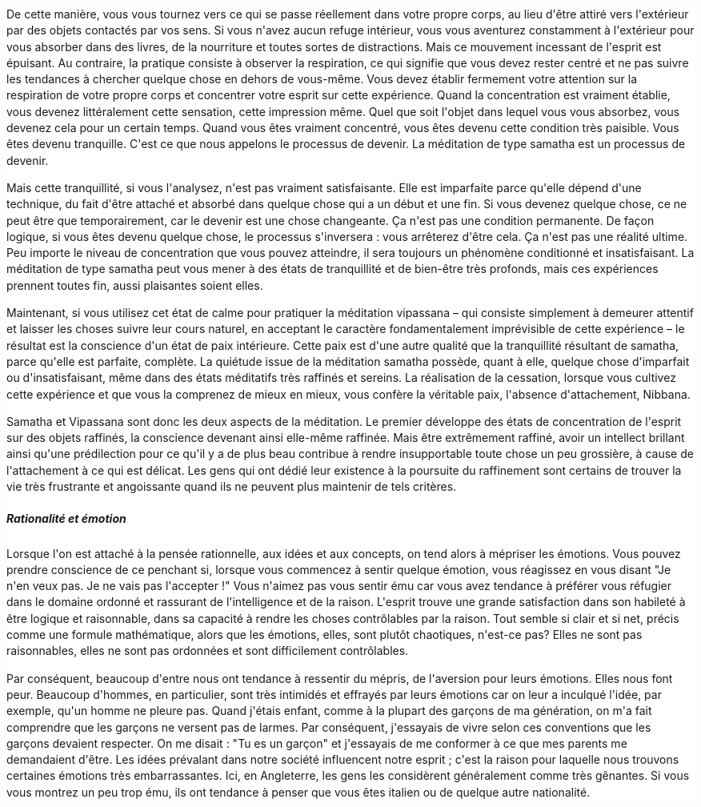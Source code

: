 De cette manière, vous vous tournez vers ce qui se passe réellement dans votre propre corps, au lieu d'être attiré vers l'extérieur par des objets contactés par vos sens. Si vous n'avez aucun refuge intérieur, vous vous aventurez constamment à l'extérieur pour vous absorber dans des livres, de la nourriture et toutes sortes de distractions. Mais ce mouvement incessant de l'esprit est épuisant. Au contraire, la pratique consiste à observer la respiration, ce qui signifie que vous devez rester centré et ne pas suivre les tendances à chercher quelque chose en dehors de vous-même. Vous devez établir fermement votre attention sur la respiration de votre propre corps et concentrer votre esprit sur cette expérience. Quand la concentration est vraiment établie, vous devenez littéralement cette sensation, cette impression même. Quel que soit l'objet dans lequel vous vous absorbez, vous devenez cela pour un certain temps. Quand vous êtes vraiment concentré, vous êtes devenu cette condition très paisible. Vous êtes devenu tranquille. C'est ce que nous appelons le processus de devenir. La méditation de type samatha est un processus de devenir.

Mais cette tranquillité, si vous l'analysez, n'est pas vraiment satisfaisante. Elle est imparfaite parce qu'elle dépend d'une technique, du fait d'être attaché et absorbé dans quelque chose qui a un début et une fin. Si vous devenez quelque chose, ce ne peut être que temporairement, car le devenir est une chose changeante. Ça n'est pas une condition permanente. De façon logique, si vous êtes devenu quelque chose, le processus s'inversera : vous arrêterez d'être cela. Ça n'est pas une réalité ultime. Peu importe le niveau de concentration que vous pouvez atteindre, il sera toujours un phénomène conditionné et insatisfaisant. La méditation de type samatha peut vous mener à des états de tranquillité et de bien-être très profonds, mais ces expériences prennent toutes fin, aussi plaisantes soient elles.

Maintenant, si vous utilisez cet état de calme pour pratiquer la méditation vipassana – qui consiste simplement à demeurer attentif et laisser les choses suivre leur cours naturel, en acceptant le caractère fondamentalement imprévisible de cette expérience – le résultat est la conscience d'un état de paix intérieure. Cette paix est d'une autre qualité que la tranquillité résultant de samatha, parce qu'elle est parfaite, complète. La quiétude issue de la méditation samatha possède, quant à elle, quelque chose d'imparfait ou d'insatisfaisant, même dans des états méditatifs très raffinés et sereins. La réalisation de la cessation, lorsque vous cultivez cette expérience et que vous la comprenez de mieux en mieux, vous confère la véritable paix, l'absence d'attachement, Nibbana.

Samatha et Vipassana sont donc les deux aspects de la méditation. Le premier développe des états de concentration de l'esprit sur des objets raffinés, la conscience devenant ainsi elle-même raffinée. Mais être extrêmement raffiné, avoir un intellect brillant ainsi qu'une prédilection pour ce qu'il y a de plus beau contribue à rendre insupportable toute chose un peu grossière, à cause de l'attachement à ce qui est délicat. Les gens qui ont dédié leur existence à la poursuite du raffinement sont certains de trouver la vie très frustrante et angoissante quand ils ne peuvent plus maintenir de tels critères.

##### Rationalité et émotion

Lorsque l'on est attaché à la pensée rationnelle, aux idées et aux concepts, on tend alors à mépriser les émotions. Vous pouvez prendre conscience de ce penchant si, lorsque vous commencez à sentir quelque émotion, vous réagissez en vous disant "Je n'en veux pas. Je ne vais pas l'accepter !" Vous n'aimez pas vous sentir ému car vous avez tendance à préférer vous réfugier dans le domaine ordonné et rassurant de l'intelligence et de la raison. L'esprit trouve une grande satisfaction dans son habileté à être logique et raisonnable, dans sa capacité à rendre les choses contrôlables par la raison. Tout semble si clair et si net, précis comme une formule mathématique, alors que les émotions, elles, sont plutôt chaotiques, n'est-ce pas? Elles ne sont pas raisonnables, elles ne sont pas ordonnées et sont difficilement contrôlables.

Par conséquent, beaucoup d'entre nous ont tendance à ressentir du mépris, de l'aversion pour leurs émotions. Elles nous font peur. Beaucoup d'hommes, en particulier, sont très intimidés et effrayés par leurs émotions car on leur a inculqué l'idée, par exemple, qu'un homme ne pleure pas. Quand j'étais enfant, comme à la plupart des garçons de ma génération, on m'a fait comprendre que les garçons ne versent pas de larmes. Par conséquent, j'essayais de vivre selon ces conventions que les garçons devaient respecter. On me disait : "Tu es un garçon" et j'essayais de me conformer à ce que mes parents me demandaient d'être. Les idées prévalant dans notre société influencent notre esprit ; c'est la raison pour laquelle nous trouvons certaines émotions très embarrassantes. Ici, en Angleterre, les gens les considèrent généralement comme très gênantes. Si vous vous montrez un peu trop ému, ils ont tendance à penser que vous êtes italien ou de quelque autre nationalité.
